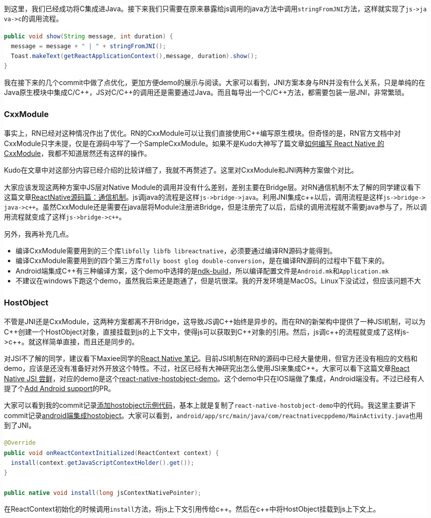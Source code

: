 到这里，我们已经成功将C集成进Java。接下来我们只需要在原来暴露给js调用的java方法中调用`stringFromJNI`方法，这样就实现了`js->java->c`的调用流程。
```java
public void show(String message, int duration) {
  message = message + " | " + stringFromJNI();
  Toast.makeText(getReactApplicationContext(),message, duration).show();	    
}
```

我在接下来的几个commit中做了点优化，更加方便demo的展示与阅读。大家可以看到，JNI方案本身与RN并没有什么关系，只是单纯的在Java原生模块中集成C/C++，JS对C/C++的调用还是需要通过Java。而且每导出一个C/C++方法，都需要包装一层JNI，非常繁琐。

### CxxModule
事实上，RN已经对这种情况作出了优化。RN的CxxModule可以让我们直接使用C++编写原生模块。但奇怪的是，RN官方文档中对CxxModule只字未提，仅是在源码中写了一个SampleCxxModule。如果不是Kudo大神写了篇文章[如何编写 React Native 的 CxxModule](https://maxiee.github.io/post/ReactNativeCxxModulemd/)，我都不知道居然还有这样的操作。

Kudo在文章中对这部分内容已经介绍的比较详细了，我就不再赘述了。这里对CxxModule和JNI两种方案做个对比。

大家应该发现这两种方案中JS层对Native Module的调用并没有什么差别，差别主要在Bridge层。对RN通信机制不太了解的同学建议看下这篇文章[ReactNative源码篇：通信机制](https://github.com/sucese/react-native/blob/master/doc/ReactNative%E6%BA%90%E7%A0%81%E7%AF%87/6ReactNative%E6%BA%90%E7%A0%81%E7%AF%87%EF%BC%9A%E9%80%9A%E4%BF%A1%E6%9C%BA%E5%88%B6.md)。js调java的流程是这样`js->bridge->java`。利用JNI集成c++以后，调用流程是这样`js->bridge->java->c++`。虽然CxxModule还是需要在java层将Module注册进Bridge，但是注册完了以后，后续的调用流程就不需要java参与了，所以调用流程就变成了这样`js->bridge->c++`。

另外，我再补充几点。

- 编译CxxModule需要用到的三个库`libfolly libfb libreactnative`，必须要通过编译RN源码才能得到。
- 编译CxxModule需要用到的四个第三方库`folly boost glog double-conversion`，是在编译RN源码的过程中下载下来的。
- Android端集成C++有三种编译方案，这个demo中选择的是[ndk-build](https://developer.android.com/ndk/guides/ndk-build.html?hl=zh-cn)，所以编译配置文件是`Android.mk`和`Application.mk`
- 不建议在windows下跑这个demo，虽然我后来还是跑通了，但是坑很深。我的开发环境是MacOS。Linux下没试过，但应该问题不大

### HostObject
不管是JNI还是CxxModule，这两种方案都离不开Bridge，这导致JS调C++始终是异步的。而在RN的新架构中提供了一种JSI机制，可以为C++创建一个HostObject对象，直接挂载到js的上下文中，使得js可以获取到C++对象的引用。然后，js调c++的流程就变成了这样js->c++。就这样简单直接，而且还是同步的。

对JSI不了解的同学，建议看下Maxiee同学的[React Native 笔记](https://reactnative.maxieewong.com/docs/advanced/jsi/)。目前JSI机制在RN的源码中已经大量使用，但官方还没有相应的文档和demo，应该是还没有准备好对外开放这个特性。不过，社区已经有大神研究出怎么使用JSI来集成C++。大家可以看下这篇文章[React Native JSI 尝鲜](https://maxiee.github.io/post/ReactNativeJSIChallengemd/)，对应的demo是这个[react-native-hostobject-demo](https://github.com/ericlewis/react-native-hostobject-demo)。这个demo中只在IOS端做了集成，Android端没有。不过已经有人提了个[Add Android support](https://github.com/ericlewis/react-native-hostobject-demo/pull/4)的PR。

大家可以看到我的commit记录[添加hostobject示例代码](https://github.com/drafish/react-native-cpp-demo/commit/54d83aa44ae978d2327edbe7e9882a3ca6485fc9)，基本上就是复制了`react-native-hostobject-demo`中的代码。我这里主要讲下commit记录[android端集成hostobject](https://github.com/drafish/react-native-cpp-demo/commit/f70e5b01f4a0989e3c52052cabe56522b2d5d450)。大家可以看到，`android/app/src/main/java/com/reactnativecppdemo/MainActivity.java`也用到了JNI。
```java
@Override
public void onReactContextInitialized(ReactContext context) {
  install(context.getJavaScriptContextHolder().get());
}

public native void install(long jsContextNativePointer);
```
在ReactContext初始化的时候调用`install`方法，将js上下文引用传给c++。然后在c++中将HostObject挂载到js上下文上。

